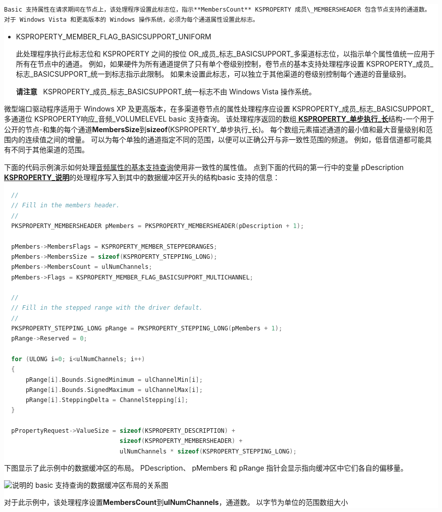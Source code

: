     Basic 支持属性在请求期间在节点上，该处理程序设置此标志位，指示**MembersCount** KSPROPERTY 成员\_MEMBERSHEADER 包含节点支持的通道数。 对于 Windows Vista 和更高版本的 Windows 操作系统，必须为每个通道属性设置此标志。

-   KSPROPERTY\_MEMBER\_FLAG\_BASICSUPPORT\_UNIFORM

    此处理程序执行此标志位和 KSPROPERTY 之间的按位 OR\_成员\_标志\_BASICSUPPORT\_多渠道标志位，以指示单个属性值统一应用于所有在节点中的通道。 例如，如果硬件为所有通道提供了只有单个卷级别控制，卷节点的基本支持处理程序设置 KSPROPERTY\_成员\_标志\_BASICSUPPORT\_统一到标志指示此限制。 如果未设置此标志，可以独立于其他渠道的卷级别控制每个通道的音量级别。

    **请注意**   KSPROPERTY\_成员\_标志\_BASICSUPPORT\_统一标志不由 Windows Vista 操作系统。

     

微型端口驱动程序适用于 Windows XP 及更高版本，在多渠道卷节点的属性处理程序应设置 KSPROPERTY\_成员\_标志\_BASICSUPPORT\_多通道位 KSPROPERTY响应\_音频\_VOLUMELEVEL basic 支持查询。 该处理程序返回的数组[ **KSPROPERTY\_单步执行\_长**](https://msdn.microsoft.com/library/windows/hardware/ff565631)结构-一个用于公开的节点-和集的每个通道**MembersSize**到**sizeof**(KSPROPERTY\_单步执行\_长)。 每个数组元素描述通道的最小值和最大音量级别和范围内的连续值之间的增量。 可以为每个单独的通道指定不同的范围，以便可以正确公开与非一致性范围的频道。 例如，低音信道都可能具有不同于其他渠道的范围。

下面的代码示例演示如何处理[音频属性的基本支持查询](basic-support-queries-for-audio-properties.md)使用非一致性的属性值。 点到下面的代码的第一行中的变量 pDescription [ **KSPROPERTY\_说明**](https://msdn.microsoft.com/library/windows/hardware/ff565132)的处理程序写入到其中的数据缓冲区开头的结构basic 支持的信息：

```cpp
  //
  // Fill in the members header.
  //
  PKSPROPERTY_MEMBERSHEADER pMembers = PKSPROPERTY_MEMBERSHEADER(pDescription + 1);

  pMembers->MembersFlags = KSPROPERTY_MEMBER_STEPPEDRANGES;
  pMembers->MembersSize = sizeof(KSPROPERTY_STEPPING_LONG);
  pMembers->MembersCount = ulNumChannels;
  pMembers->Flags = KSPROPERTY_MEMBER_FLAG_BASICSUPPORT_MULTICHANNEL;

  //
  // Fill in the stepped range with the driver default.
  //
  PKSPROPERTY_STEPPING_LONG pRange = PKSPROPERTY_STEPPING_LONG(pMembers + 1);
  pRange->Reserved = 0;

  for (ULONG i=0; i<ulNumChannels; i++)
  {
      pRange[i].Bounds.SignedMinimum = ulChannelMin[i];
      pRange[i].Bounds.SignedMaximum = ulChannelMax[i];
      pRange[i].SteppingDelta = ChannelStepping[i];
  }

  pPropertyRequest->ValueSize = sizeof(KSPROPERTY_DESCRIPTION) +
                                sizeof(KSPROPERTY_MEMBERSHEADER) + 
                                ulNumChannels * sizeof(KSPROPERTY_STEPPING_LONG);
```

下图显示了此示例中的数据缓冲区的布局。 PDescription、 pMembers 和 pRange 指针会显示指向缓冲区中它们各自的偏移量。

![说明的 basic 支持查询的数据缓冲区布局的关系图](images/propdesc.png)

对于此示例中，该处理程序设置**MembersCount**到**ulNumChannels**，通道数。 以字节为单位的范围数组大小
